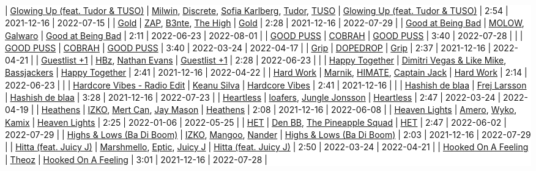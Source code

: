 | [Glowing Up \(feat\. Tudor & TUSO\)](https://open.spotify.com/track/4JR7hMybbPl8jjJxXDxRXd) | [Milwin](https://open.spotify.com/artist/4weeCf9AotK7ovljqidJnG), [Discrete](https://open.spotify.com/artist/7arwEayqcKWkzDmGEB7xov), [Sofia Karlberg](https://open.spotify.com/artist/2msPoIYdnKVeuOOM960FC2), [Tudor](https://open.spotify.com/artist/6YPmhC6xckfcUiw4undxAb), [TUSO](https://open.spotify.com/artist/5qjGDxraw3yFjg9AwiW9OH) | [Glowing Up \(feat\. Tudor & TUSO\)](https://open.spotify.com/album/0XvmM4PIFj3iQc3C06hVWd) | 2:54 | 2021-12-16 | 2022-07-15 |
| [Gold](https://open.spotify.com/track/68StyMY4RpkBHsEZ5w4lSv) | [ZAP](https://open.spotify.com/artist/6qWz6fDGsGwAO7tDbuOW0T), [B3nte](https://open.spotify.com/artist/2ykUp1K8tRaOUFd8vvcwXl), [The High](https://open.spotify.com/artist/5mKNjpx3SmjNqtxQTmuo9Z) | [Gold](https://open.spotify.com/album/2aVSBztzusv4115llxvybG) | 2:28 | 2021-12-16 | 2022-07-29 |
| [Good at Being Bad](https://open.spotify.com/track/16qSuwI54KQ40t4wYGpSuH) | [MOLOW](https://open.spotify.com/artist/3X2bWmlO8Oq7dIeEgAbTAB), [Galwaro](https://open.spotify.com/artist/3vDh2Mern1I2k53Oy0pDlD) | [Good at Being Bad](https://open.spotify.com/album/1zsLmuOgg9jrUMQfpLEMcr) | 2:11 | 2022-06-23 | 2022-08-01 |
| [GOOD PUSS](https://open.spotify.com/track/26WSeuKeWZNwKARvZNIrUc) | [COBRAH](https://open.spotify.com/artist/1AHswQqsDNmu1xaE8KpBne) | [GOOD PUSS](https://open.spotify.com/album/0zSUWQsif1LSIyMYuQ4utn) | 3:40 | 2022-07-28 |  |
| [GOOD PUSS](https://open.spotify.com/track/4nCdyt8Blll5Mt3ClGahn6) | [COBRAH](https://open.spotify.com/artist/1AHswQqsDNmu1xaE8KpBne) | [GOOD PUSS](https://open.spotify.com/album/36Oy2gl0tlmssZ0B1Nj8x4) | 3:40 | 2022-03-24 | 2022-04-17 |
| [Grip](https://open.spotify.com/track/4e6eg6qL181QDSzya2lQPZ) | [DOPEDROP](https://open.spotify.com/artist/20WsuMMc6p15WgDmUlttNx) | [Grip](https://open.spotify.com/album/4XUcTF67QEiG90k5tQnqAB) | 2:37 | 2021-12-16 | 2022-04-21 |
| [Guestlist +1](https://open.spotify.com/track/139J3VxWKa0aWRUbmObCxT) | [HBz](https://open.spotify.com/artist/7I2JG3CcPawkeQPE7uypHJ), [Nathan Evans](https://open.spotify.com/artist/1PKErrAhYFdfrDymGHRQRo) | [Guestlist +1](https://open.spotify.com/album/06zBsNcKaa89kmSbZreV2X) | 2:28 | 2022-06-23 |  |
| [Happy Together](https://open.spotify.com/track/7EEJU3Qme2yzu8Q0OTtct6) | [Dimitri Vegas & Like Mike](https://open.spotify.com/artist/73jBynjsVtofjRpdpRAJGk), [Bassjackers](https://open.spotify.com/artist/6xQvQwZQQuq9R3TdPNbcR8) | [Happy Together](https://open.spotify.com/album/2LK7YxcYpFW25L6ALMXhPY) | 2:41 | 2021-12-16 | 2022-04-22 |
| [Hard Work](https://open.spotify.com/track/7y4r4syDqVzGUw9fdxzDin) | [Marnik](https://open.spotify.com/artist/6S3KljEiIOWoLMUyZrkQUc), [HIMATE](https://open.spotify.com/artist/5ouyPYGVsZgtOIC8lH0kbc), [Captain Jack](https://open.spotify.com/artist/1b81zU0IfjHE8krv2IZ0Hf) | [Hard Work](https://open.spotify.com/album/5bzsh4WKqkLcDl0QIX3Kc6) | 2:14 | 2022-06-23 |  |
| [Hardcore Vibes \- Radio Edit](https://open.spotify.com/track/7nrPXddIkx8hxM9Ot46JRX) | [Keanu Silva](https://open.spotify.com/artist/1zLMhO4zzzxt5PMV4wMS3y) | [Hardcore Vibes](https://open.spotify.com/album/1F6VezXavMMMumP9w2Aqc2) | 2:41 | 2021-12-16 |  |
| [Hashish de blaa](https://open.spotify.com/track/3xBwIEVxgGCjDSKMpUnwTK) | [Frej Larsson](https://open.spotify.com/artist/3B2Q6VDxVx3WMP620Nk4GH) | [Hashish de blaa](https://open.spotify.com/album/4g0gyRRsgt83I5myozjjeM) | 3:28 | 2021-12-16 | 2022-07-23 |
| [Heartless](https://open.spotify.com/track/23LIHPAQp1THQ5bghyPcY2) | [loafers](https://open.spotify.com/artist/4O8EiXZbelscSDs7TgOXHc), [Jungle Jonsson](https://open.spotify.com/artist/6DuzYGNQcx6sJNgi36tr7Z) | [Heartless](https://open.spotify.com/album/3Z79S5Lzes0y0LNxjzRwic) | 2:47 | 2022-03-24 | 2022-04-19 |
| [Heathens](https://open.spotify.com/track/4il7cillEo8yKHdlBOP0Qy) | [IZKO](https://open.spotify.com/artist/1BgmLUmytJuDy5CEzP7SL6), [Mert Can](https://open.spotify.com/artist/049qisXXHEXKQSQqzbr14Q), [Jay Mason](https://open.spotify.com/artist/0dS5IlInNc5Qq0wIrFTKob) | [Heathens](https://open.spotify.com/album/4hBQw4a5SKxUV7Dv3vA4F2) | 2:08 | 2021-12-16 | 2022-06-08 |
| [Heaven Lights](https://open.spotify.com/track/7ybdtQOu67e6GsvOc0qqOw) | [Amero](https://open.spotify.com/artist/6y98wK2RN9CyNuuN1l2icf), [Wyko](https://open.spotify.com/artist/01lJ7aW7Z1NAZxIPc50x7N), [Kamix](https://open.spotify.com/artist/25ZeB1AeLY6rRJjv3qZTlx) | [Heaven Lights](https://open.spotify.com/album/6PADpbg9EB7qizfqXsuPLR) | 2:25 | 2022-01-06 | 2022-05-25 |
| [HET](https://open.spotify.com/track/5RaQUKpL2DtpEPFhnddC65) | [Den BB](https://open.spotify.com/artist/3YP7MBWoSfkTwq0pOMj651), [The Pineapple Squad](https://open.spotify.com/artist/3jpZXETVBoKjnKifaSswEi) | [HET](https://open.spotify.com/album/5RlQuD6gyCSIVgx4rQxXRX) | 2:47 | 2022-06-02 | 2022-07-29 |
| [Highs & Lows \(Ba Di Boom\)](https://open.spotify.com/track/3ozk71pqsRk1l4EfAfh8Dk) | [IZKO](https://open.spotify.com/artist/1BgmLUmytJuDy5CEzP7SL6), [Mangoo](https://open.spotify.com/artist/6ObeGN1qTsep95QRNOfNc3), [Nander](https://open.spotify.com/artist/5lth5exCCuO17ghh75C5KZ) | [Highs & Lows \(Ba Di Boom\)](https://open.spotify.com/album/5MhWQsONenUJm52MYm3ZYU) | 2:03 | 2021-12-16 | 2022-07-29 |
| [Hitta \(feat\. Juicy J\)](https://open.spotify.com/track/6y9jeDRDDLOYJDkdzWLktH) | [Marshmello](https://open.spotify.com/artist/64KEffDW9EtZ1y2vBYgq8T), [Eptic](https://open.spotify.com/artist/4dvZ0abeUaiHm7Fu9Gj0PQ), [Juicy J](https://open.spotify.com/artist/5gCRApTajqwbnHHPbr2Fpi) | [Hitta \(feat\. Juicy J\)](https://open.spotify.com/album/6eydozYVPI6O18TxVD4xTh) | 2:50 | 2022-03-24 | 2022-04-21 |
| [Hooked On A Feeling](https://open.spotify.com/track/1E08Ym6iYOonl5L107Eh5X) | [Theoz](https://open.spotify.com/artist/5vBoU7A2kwbTXyUPZK5Gq1) | [Hooked On A Feeling](https://open.spotify.com/album/2bVnQXobJlY9USBoOXs8QH) | 3:01 | 2021-12-16 | 2022-07-28 |